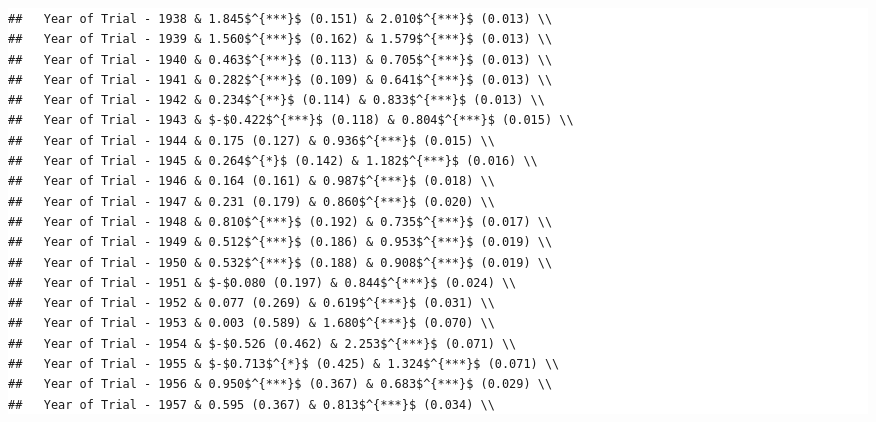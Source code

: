     ##   Year of Trial - 1938 & 1.845$^{***}$ (0.151) & 2.010$^{***}$ (0.013) \\ 
    ##   Year of Trial - 1939 & 1.560$^{***}$ (0.162) & 1.579$^{***}$ (0.013) \\ 
    ##   Year of Trial - 1940 & 0.463$^{***}$ (0.113) & 0.705$^{***}$ (0.013) \\ 
    ##   Year of Trial - 1941 & 0.282$^{***}$ (0.109) & 0.641$^{***}$ (0.013) \\ 
    ##   Year of Trial - 1942 & 0.234$^{**}$ (0.114) & 0.833$^{***}$ (0.013) \\ 
    ##   Year of Trial - 1943 & $-$0.422$^{***}$ (0.118) & 0.804$^{***}$ (0.015) \\ 
    ##   Year of Trial - 1944 & 0.175 (0.127) & 0.936$^{***}$ (0.015) \\ 
    ##   Year of Trial - 1945 & 0.264$^{*}$ (0.142) & 1.182$^{***}$ (0.016) \\ 
    ##   Year of Trial - 1946 & 0.164 (0.161) & 0.987$^{***}$ (0.018) \\ 
    ##   Year of Trial - 1947 & 0.231 (0.179) & 0.860$^{***}$ (0.020) \\ 
    ##   Year of Trial - 1948 & 0.810$^{***}$ (0.192) & 0.735$^{***}$ (0.017) \\ 
    ##   Year of Trial - 1949 & 0.512$^{***}$ (0.186) & 0.953$^{***}$ (0.019) \\ 
    ##   Year of Trial - 1950 & 0.532$^{***}$ (0.188) & 0.908$^{***}$ (0.019) \\ 
    ##   Year of Trial - 1951 & $-$0.080 (0.197) & 0.844$^{***}$ (0.024) \\ 
    ##   Year of Trial - 1952 & 0.077 (0.269) & 0.619$^{***}$ (0.031) \\ 
    ##   Year of Trial - 1953 & 0.003 (0.589) & 1.680$^{***}$ (0.070) \\ 
    ##   Year of Trial - 1954 & $-$0.526 (0.462) & 2.253$^{***}$ (0.071) \\ 
    ##   Year of Trial - 1955 & $-$0.713$^{*}$ (0.425) & 1.324$^{***}$ (0.071) \\ 
    ##   Year of Trial - 1956 & 0.950$^{***}$ (0.367) & 0.683$^{***}$ (0.029) \\ 
    ##   Year of Trial - 1957 & 0.595 (0.367) & 0.813$^{***}$ (0.034) \\ 